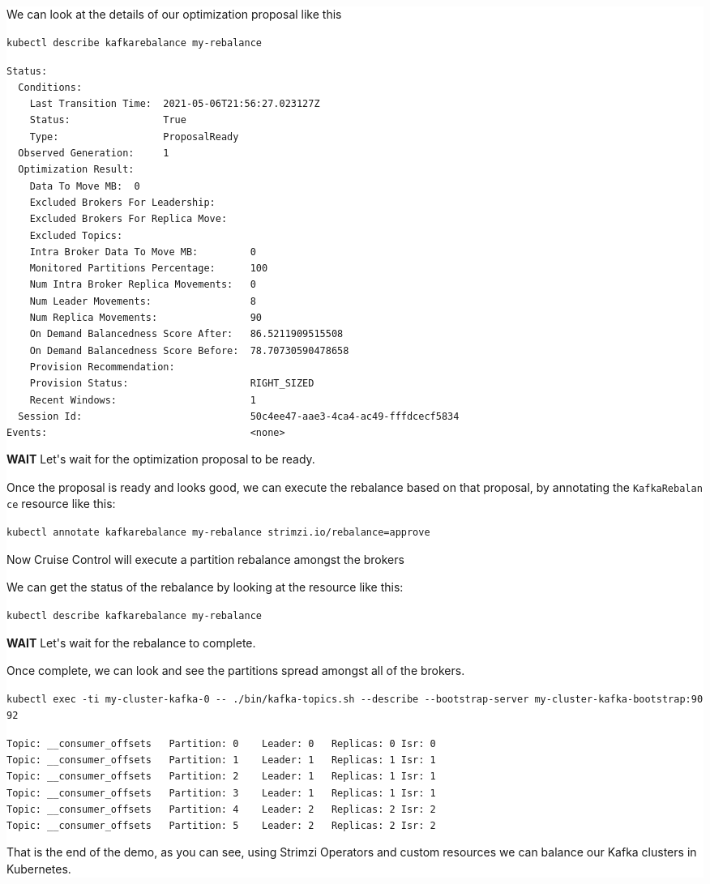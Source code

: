 We can look at the details of our optimization proposal like this
```
kubectl describe kafkarebalance my-rebalance
```

```
Status:
  Conditions:
    Last Transition Time:  2021-05-06T21:56:27.023127Z
    Status:                True
    Type:                  ProposalReady
  Observed Generation:     1
  Optimization Result:
    Data To Move MB:  0
    Excluded Brokers For Leadership:
    Excluded Brokers For Replica Move:
    Excluded Topics:
    Intra Broker Data To Move MB:         0
    Monitored Partitions Percentage:      100
    Num Intra Broker Replica Movements:   0
    Num Leader Movements:                 8
    Num Replica Movements:                90
    On Demand Balancedness Score After:   86.5211909515508
    On Demand Balancedness Score Before:  78.70730590478658
    Provision Recommendation:             
    Provision Status:                     RIGHT_SIZED
    Recent Windows:                       1
  Session Id:                             50c4ee47-aae3-4ca4-ac49-fffdcecf5834
Events:                                   <none>
```

**WAIT** Let's wait for the optimization proposal to be ready.

Once the proposal is ready and looks good, we can execute the rebalance based on that proposal, by annotating the `KafkaRebalance` resource like this:

```
kubectl annotate kafkarebalance my-rebalance strimzi.io/rebalance=approve
```

Now Cruise Control will execute a partition rebalance amongst the brokers

We can get the status of the rebalance by looking at the resource like this:

```
kubectl describe kafkarebalance my-rebalance
```

**WAIT** Let's wait for the rebalance to complete.

Once complete, we can look and see the partitions spread amongst all of the brokers.

```
kubectl exec -ti my-cluster-kafka-0 -- ./bin/kafka-topics.sh --describe --bootstrap-server my-cluster-kafka-bootstrap:9092
```
```
Topic: __consumer_offsets	Partition: 0	Leader: 0	Replicas: 0	Isr: 0
Topic: __consumer_offsets	Partition: 1	Leader: 1	Replicas: 1	Isr: 1
Topic: __consumer_offsets	Partition: 2	Leader: 1	Replicas: 1	Isr: 1
Topic: __consumer_offsets	Partition: 3	Leader: 1	Replicas: 1	Isr: 1
Topic: __consumer_offsets	Partition: 4	Leader: 2	Replicas: 2	Isr: 2
Topic: __consumer_offsets	Partition: 5	Leader: 2	Replicas: 2	Isr: 2
```

That is the end of the demo, as you can see, using Strimzi Operators and custom resources we can balance our Kafka clusters in Kubernetes.
